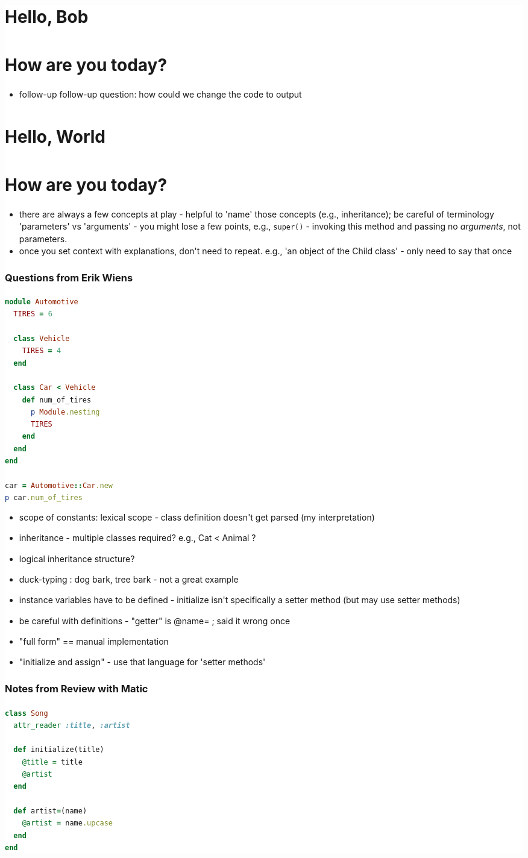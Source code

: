   # Hello, Bob
  # How are you today?
  - follow-up follow-up question:  how could we change the code to output
  # Hello, World
  # How are you today?

- there are always a few concepts at play - helpful to 'name' those concepts (e.g., inheritance);  be careful of terminology 'parameters' vs 'arguments' - you might lose a few points,  e.g., `super()` - invoking this method and passing no *arguments*, not parameters.
- once you set context with explanations, don't need to repeat.  e.g., 'an object of the Child class' - only need to say that once


### Questions from Erik Wiens
```ruby
module Automotive
  TIRES = 6

  class Vehicle
    TIRES = 4
  end

  class Car < Vehicle
    def num_of_tires
      p Module.nesting
      TIRES
    end
  end
end

car = Automotive::Car.new
p car.num_of_tires
```
- scope of constants:  lexical scope - class definition doesn't get parsed (my interpretation)
- inheritance - multiple classes required?  e.g., Cat < Animal ?
- logical inheritance structure?
- duck-typing : dog bark, tree bark - not a great example


- instance variables have to be defined - initialize isn't specifically a setter method (but may use setter methods)
- be careful with definitions - "getter" is @name= ;  said it wrong once
- "full form"  == manual implementation
- "initialize and assign" - use that language for 'setter methods'

### Notes from Review with Matic
```ruby
class Song
  attr_reader :title, :artist

  def initialize(title)
    @title = title
    @artist
  end

  def artist=(name)
    @artist = name.upcase
  end
end
```